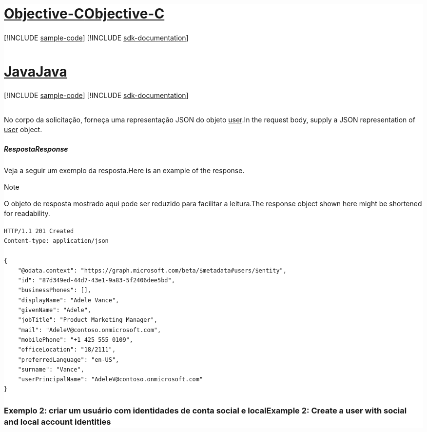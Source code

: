 # <a name="objective-c"></a>[<span data-ttu-id="24169-174">Objective-C</span><span class="sxs-lookup"><span data-stu-id="24169-174">Objective-C</span></span>](#tab/objc)
[!INCLUDE [sample-code](../includes/snippets/objc/create-user-from-users-2-objc-snippets.md)]
[!INCLUDE [sdk-documentation](../includes/snippets/snippets-sdk-documentation-link.md)]

# <a name="java"></a>[<span data-ttu-id="24169-175">Java</span><span class="sxs-lookup"><span data-stu-id="24169-175">Java</span></span>](#tab/java)
[!INCLUDE [sample-code](../includes/snippets/java/create-user-from-users-2-java-snippets.md)]
[!INCLUDE [sdk-documentation](../includes/snippets/snippets-sdk-documentation-link.md)]

---

<span data-ttu-id="24169-176">No corpo da solicitação, forneça uma representação JSON do objeto [user](../resources/user.md).</span><span class="sxs-lookup"><span data-stu-id="24169-176">In the request body, supply a JSON representation of [user](../resources/user.md) object.</span></span>
##### <a name="response"></a><span data-ttu-id="24169-177">Resposta</span><span class="sxs-lookup"><span data-stu-id="24169-177">Response</span></span>
<span data-ttu-id="24169-178">Veja a seguir um exemplo da resposta.</span><span class="sxs-lookup"><span data-stu-id="24169-178">Here is an example of the response.</span></span> 

>[!NOTE]
><span data-ttu-id="24169-179">O objeto de resposta mostrado aqui pode ser reduzido para facilitar a leitura.</span><span class="sxs-lookup"><span data-stu-id="24169-179">The response object shown here might be shortened for readability.</span></span>


```http
HTTP/1.1 201 Created
Content-type: application/json

{
    "@odata.context": "https://graph.microsoft.com/beta/$metadata#users/$entity",
    "id": "87d349ed-44d7-43e1-9a83-5f2406dee5bd",
    "businessPhones": [],
    "displayName": "Adele Vance",
    "givenName": "Adele",
    "jobTitle": "Product Marketing Manager",
    "mail": "AdeleV@contoso.onmicrosoft.com",
    "mobilePhone": "+1 425 555 0109",
    "officeLocation": "18/2111",
    "preferredLanguage": "en-US",
    "surname": "Vance",
    "userPrincipalName": "AdeleV@contoso.onmicrosoft.com"
}
```

### <a name="example-2-create-a-user-with-social-and-local-account-identities"></a><span data-ttu-id="24169-180">Exemplo 2: criar um usuário com identidades de conta social e local</span><span class="sxs-lookup"><span data-stu-id="24169-180">Example 2: Create a user with social and local account identities</span></span>
